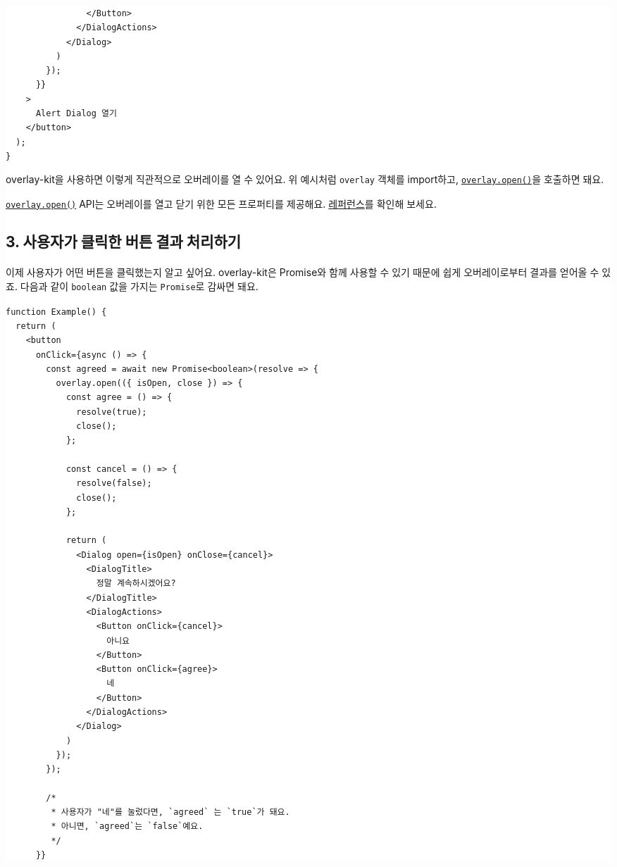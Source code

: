 ```tsx{1,14-30}
                </Button>
              </DialogActions>
            </Dialog>
          )
        });
      }}
    >
      Alert Dialog 열기
    </button>
  );
}
```

overlay-kit을 사용하면 이렇게 직관적으로 오버레이를 열 수 있어요. 위 예시처럼 `overlay` 객체를 import하고, [`overlay.open()`](./reference/overlay.md#overlay-open)을 호출하면 돼요.

[`overlay.open()`](./reference/overlay.md#overlay-open) API는 오버레이를 열고 닫기 위한 모든 프로퍼티를 제공해요. [레퍼런스](./reference/overlay.md)를 확인해 보세요.

## 3. 사용자가 클릭한 버튼 결과 처리하기

이제 사용자가 어떤 버튼을 클릭했는지 알고 싶어요. overlay-kit은 Promise와 함께 사용할 수 있기 때문에 쉽게 오버레이로부터 결과를 얻어올 수 있죠. 다음과 같이 `boolean` 값을 가지는 `Promise`로 감싸면 돼요.

```tsx{5,7-10,12-15,35-38}
function Example() {
  return (
    <button
      onClick={async () => {
        const agreed = await new Promise<boolean>(resolve => {
          overlay.open(({ isOpen, close }) => {
            const agree = () => {
              resolve(true);
              close();
            };

            const cancel = () => {
              resolve(false);
              close();
            };

            return (
              <Dialog open={isOpen} onClose={cancel}>
                <DialogTitle>
                  정말 계속하시겠어요?
                </DialogTitle>
                <DialogActions>
                  <Button onClick={cancel}>
                    아니요
                  </Button>
                  <Button onClick={agree}>
                    네
                  </Button>
                </DialogActions>
              </Dialog>
            )
          });
        });

        /*
         * 사용자가 "네"를 눌렀다면, `agreed` 는 `true`가 돼요.
         * 아니면, `agreed`는 `false`예요.
         */
      }}
```